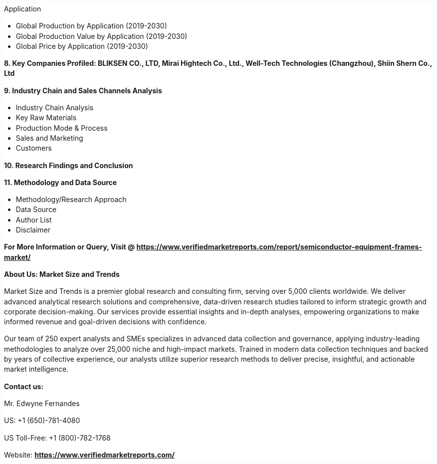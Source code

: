 Application</strong></p><ul><li>Global Production by Application (2019-2030)</li><li>Global Production Value by Application (2019-2030)</li><li>Global Price by Application (2019-2030)</li></ul><p><strong>8. Key Companies Profiled: BLIKSEN CO., LTD, Mirai Hightech Co., Ltd., Well-Tech Technologies (Changzhou), Shiin Shern Co., Ltd</strong></p><p><strong>9. Industry Chain and Sales Channels Analysis</strong></p><ul><li>Industry Chain Analysis</li><li>Key Raw Materials</li><li>Production Mode &amp; Process</li><li>Sales and Marketing</li><li>Customers</li></ul><p><strong>10. Research Findings and Conclusion</strong></p><p><strong>11. Methodology and Data Source</strong></p><ul><li>Methodology/Research Approach</li><li>Data Source</li><li>Author List</li><li>Disclaimer</li></ul></p><p><strong>For More Information or Query, Visit @ <a href="https://www.verifiedmarketreports.com/report/semiconductor-equipment-frames-market/">https://www.verifiedmarketreports.com/report/semiconductor-equipment-frames-market/</a></strong></p><p><strong>About Us: Market Size and Trends</strong></p><p>Market Size and Trends is a premier global research and consulting firm, serving over 5,000 clients worldwide. We deliver advanced analytical research solutions and comprehensive, data-driven research studies tailored to inform strategic growth and corporate decision-making. Our services provide essential insights and in-depth analyses, empowering organizations to make informed revenue and goal-driven decisions with confidence.</p><p>Our team of 250 expert analysts and SMEs specializes in advanced data collection and governance, applying industry-leading methodologies to analyze over 25,000 niche and high-impact markets. Trained in modern data collection techniques and backed by years of collective experience, our analysts utilize superior research methods to deliver precise, insightful, and actionable market intelligence.</p><p><strong>Contact us:</strong></p><p>Mr. Edwyne Fernandes</p><p>US: +1 (650)-781-4080</p><p>US Toll-Free: +1 (800)-782-1768</p><p>Website: <strong><a href="https://www.verifiedmarketreports.com/">https://www.verifiedmarketreports.com/</a></strong></p>
